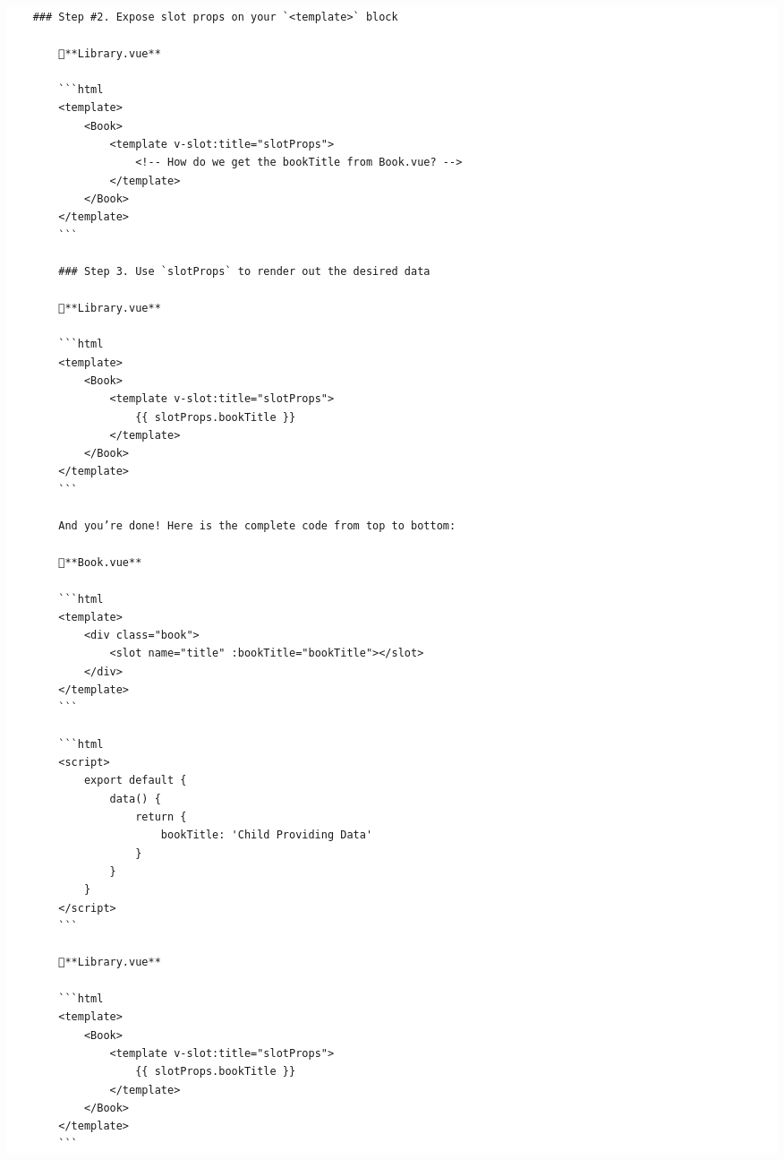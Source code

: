         ### Step #2. Expose slot props on your `<template>` block

            📄**Library.vue**

            ```html
            <template>
                <Book>
                    <template v-slot:title="slotProps">
                        <!-- How do we get the bookTitle from Book.vue? -->
                    </template>
                </Book>
            </template>
            ```

            ### Step 3. Use `slotProps` to render out the desired data

            📄**Library.vue**

            ```html
            <template>
                <Book>
                    <template v-slot:title="slotProps">
                        {{ slotProps.bookTitle }}
                    </template>
                </Book>
            </template>
            ```

            And you’re done! Here is the complete code from top to bottom:

            📄**Book.vue**

            ```html
            <template>
                <div class="book">
                    <slot name="title" :bookTitle="bookTitle"></slot>
                </div>
            </template>
            ```

            ```html
            <script>
                export default {
                    data() {
                        return {
                            bookTitle: 'Child Providing Data'
                        }
                    }
                }
            </script>
            ```

            📄**Library.vue**

            ```html
            <template>
                <Book>
                    <template v-slot:title="slotProps">
                        {{ slotProps.bookTitle }}
                    </template>
                </Book>
            </template>
            ```
